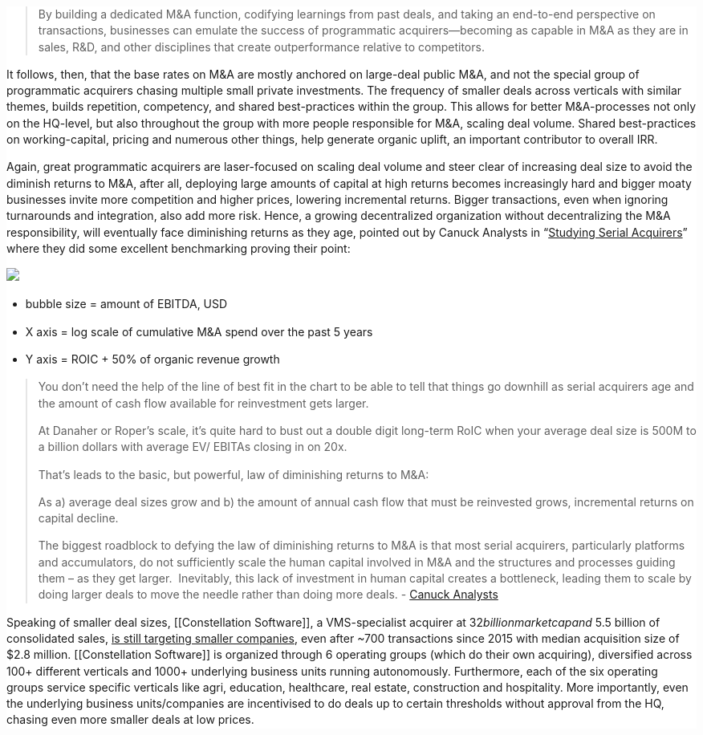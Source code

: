 > By building a dedicated M&A function, codifying learnings from past deals, and taking an end-to-end perspective on transactions, businesses can emulate the success of programmatic acquirers—becoming as capable in M&A as they are in sales, R&D, and other disciplines that create outperformance relative to competitors.

It follows, then, that the base rates on M&A are mostly anchored on large-deal public M&A, and not the special group of programmatic acquirers chasing multiple small private investments. The frequency of smaller deals across verticals with similar themes, builds repetition, competency, and shared best-practices within the group. This allows for better M&A-processes not only on the HQ-level, but also throughout the group with more people responsible for M&A, scaling deal volume. Shared best-practices on working-capital, pricing and numerous other things, help generate organic uplift, an important contributor to overall IRR.

Again, great programmatic acquirers are laser-focused on scaling deal volume and steer clear of increasing deal size to avoid the diminish returns to M&A, after all, deploying large amounts of capital at high returns becomes increasingly hard and bigger moaty businesses invite more competition and higher prices, lowering incremental returns. Bigger transactions, even when ignoring turnarounds and integration, also add more risk. Hence, a growing decentralized organization without decentralizing the M&A responsibility, will eventually face diminishing returns as they age, pointed out by Canuck Analysts in “[Studying Serial Acquirers](https://exploringcontext.substack.com/p/studying-serial-acquirers)” where they did some excellent benchmarking proving their point:

[![](https://substackcdn.com/image/fetch/w_1456,c_limit,f_auto,q_auto:good,fl_progressive:steep/https%3A%2F%2Fbucketeer-e05bbc84-baa3-437e-9518-adb32be77984.s3.amazonaws.com%2Fpublic%2Fimages%2F2de09209-6b16-41bc-a727-e7f048aa8f49_863x518.png)](https://substackcdn.com/image/fetch/f_auto,q_auto:good,fl_progressive:steep/https%3A%2F%2Fbucketeer-e05bbc84-baa3-437e-9518-adb32be77984.s3.amazonaws.com%2Fpublic%2Fimages%2F2de09209-6b16-41bc-a727-e7f048aa8f49_863x518.png)

-   bubble size = amount of EBITDA, USD
    
-   X axis = log scale of cumulative M&A spend over the past 5 years
    
-   Y axis = ROIC + 50% of organic revenue growth
    

> You don’t need the help of the line of best fit in the chart to be able to tell that things go downhill as serial acquirers age and the amount of cash flow available for reinvestment gets larger. 
> 
> At Danaher or Roper’s scale, it’s quite hard to bust out a double digit long-term RoIC when your average deal size is 500M to a billion dollars with average EV/ EBITAs closing in on 20x. 
> 
> That’s leads to the basic, but powerful, law of diminishing returns to M&A: 
> 
> As a) average deal sizes grow and b) the amount of annual cash flow that must be reinvested grows, incremental returns on capital decline.
> 
> The biggest roadblock to defying the law of diminishing returns to M&A is that most serial acquirers, particularly platforms and accumulators, do not sufficiently scale the human capital involved in M&A and the structures and processes guiding them – as they get larger.  Inevitably, this lack of investment in human capital creates a bottleneck, leading them to scale by doing larger deals to move the needle rather than doing more deals. - [Canuck Analysts](https://exploringcontext.substack.com/p/studying-serial-acquirers)

Speaking of smaller deal sizes, [[Constellation Software]], a VMS-specialist acquirer at $32 billion market cap and ~$5.5 billion of consolidated sales, [is still targeting smaller companies](https://twitter.com/LCinvesting/status/1544309988063150083), even after ~700 transactions since 2015 with median acquisition size of $2.8 million. [[Constellation Software]] is organized through 6 operating groups (which do their own acquiring), diversified across 100+ different verticals and 1000+ underlying business units running autonomously. Furthermore, each of the six operating groups service specific verticals like agri, education, healthcare, real estate, construction and hospitality. More importantly, even the underlying business units/companies are incentivised to do deals up to certain thresholds without approval from the HQ, chasing even more smaller deals at low prices.
